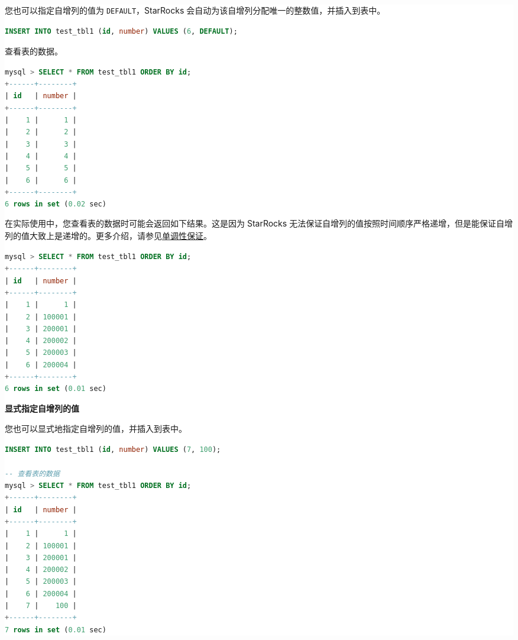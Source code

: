 您也可以指定自增列的值为 `DEFAULT`，StarRocks 会自动为该自增列分配唯一的整数值，并插入到表中。

```SQL
INSERT INTO test_tbl1 (id, number) VALUES (6, DEFAULT);
```

查看表的数据。

```SQL
mysql > SELECT * FROM test_tbl1 ORDER BY id;
+------+--------+
| id   | number |
+------+--------+
|    1 |      1 |
|    2 |      2 |
|    3 |      3 |
|    4 |      4 |
|    5 |      5 |
|    6 |      6 |
+------+--------+
6 rows in set (0.02 sec)
```

在实际使用中，您查看表的数据时可能会返回如下结果。这是因为 StarRocks 无法保证自增列的值按照时间顺序严格递增，但是能保证自增列的值大致上是递增的。更多介绍，请参见[单调性保证](#单调性保证)。

```SQL
mysql > SELECT * FROM test_tbl1 ORDER BY id;
+------+--------+
| id   | number |
+------+--------+
|    1 |      1 |
|    2 | 100001 |
|    3 | 200001 |
|    4 | 200002 |
|    5 | 200003 |
|    6 | 200004 |
+------+--------+
6 rows in set (0.01 sec)
```

**显式指定自增列的值**

您也可以显式地指定自增列的值，并插入到表中。

```SQL
INSERT INTO test_tbl1 (id, number) VALUES (7, 100);

-- 查看表的数据
mysql > SELECT * FROM test_tbl1 ORDER BY id;
+------+--------+
| id   | number |
+------+--------+
|    1 |      1 |
|    2 | 100001 |
|    3 | 200001 |
|    4 | 200002 |
|    5 | 200003 |
|    6 | 200004 |
|    7 |    100 |
+------+--------+
7 rows in set (0.01 sec)
```
